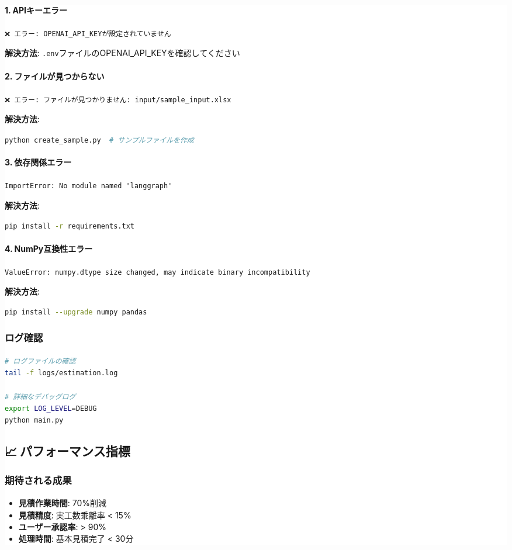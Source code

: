#### 1. APIキーエラー

```
❌ エラー: OPENAI_API_KEYが設定されていません
```

**解決方法**: `.env`ファイルのOPENAI_API_KEYを確認してください

#### 2. ファイルが見つからない

```
❌ エラー: ファイルが見つかりません: input/sample_input.xlsx
```

**解決方法**: 
```bash
python create_sample.py  # サンプルファイルを作成
```

#### 3. 依存関係エラー

```
ImportError: No module named 'langgraph'
```

**解決方法**: 
```bash
pip install -r requirements.txt
```

#### 4. NumPy互換性エラー

```
ValueError: numpy.dtype size changed, may indicate binary incompatibility
```

**解決方法**: 
```bash
pip install --upgrade numpy pandas
```

### ログ確認

```bash
# ログファイルの確認
tail -f logs/estimation.log

# 詳細なデバッグログ
export LOG_LEVEL=DEBUG
python main.py
```

## 📈 パフォーマンス指標

### 期待される成果

- **見積作業時間**: 70%削減
- **見積精度**: 実工数乖離率 < 15%
- **ユーザー承認率**: > 90%
- **処理時間**: 基本見積完了 < 30分
